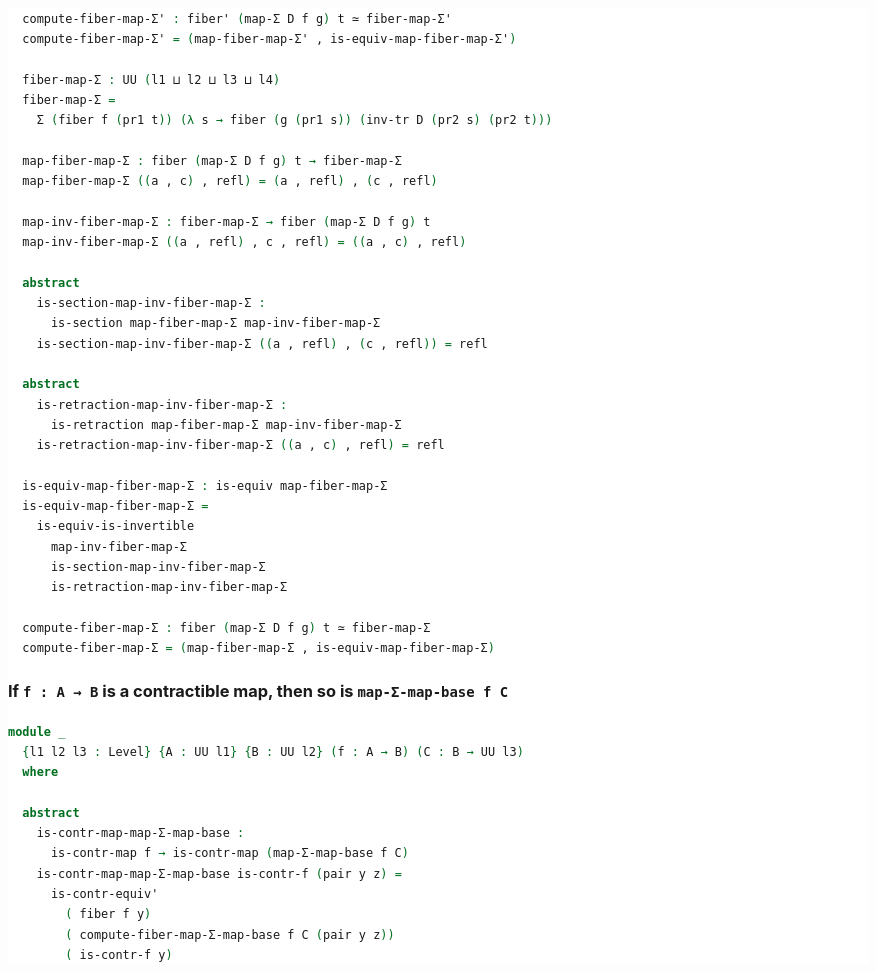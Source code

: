 ```agda
  compute-fiber-map-Σ' : fiber' (map-Σ D f g) t ≃ fiber-map-Σ'
  compute-fiber-map-Σ' = (map-fiber-map-Σ' , is-equiv-map-fiber-map-Σ')

  fiber-map-Σ : UU (l1 ⊔ l2 ⊔ l3 ⊔ l4)
  fiber-map-Σ =
    Σ (fiber f (pr1 t)) (λ s → fiber (g (pr1 s)) (inv-tr D (pr2 s) (pr2 t)))

  map-fiber-map-Σ : fiber (map-Σ D f g) t → fiber-map-Σ
  map-fiber-map-Σ ((a , c) , refl) = (a , refl) , (c , refl)

  map-inv-fiber-map-Σ : fiber-map-Σ → fiber (map-Σ D f g) t
  map-inv-fiber-map-Σ ((a , refl) , c , refl) = ((a , c) , refl)

  abstract
    is-section-map-inv-fiber-map-Σ :
      is-section map-fiber-map-Σ map-inv-fiber-map-Σ
    is-section-map-inv-fiber-map-Σ ((a , refl) , (c , refl)) = refl

  abstract
    is-retraction-map-inv-fiber-map-Σ :
      is-retraction map-fiber-map-Σ map-inv-fiber-map-Σ
    is-retraction-map-inv-fiber-map-Σ ((a , c) , refl) = refl

  is-equiv-map-fiber-map-Σ : is-equiv map-fiber-map-Σ
  is-equiv-map-fiber-map-Σ =
    is-equiv-is-invertible
      map-inv-fiber-map-Σ
      is-section-map-inv-fiber-map-Σ
      is-retraction-map-inv-fiber-map-Σ

  compute-fiber-map-Σ : fiber (map-Σ D f g) t ≃ fiber-map-Σ
  compute-fiber-map-Σ = (map-fiber-map-Σ , is-equiv-map-fiber-map-Σ)
```

### If `f : A → B` is a contractible map, then so is `map-Σ-map-base f C`

```agda
module _
  {l1 l2 l3 : Level} {A : UU l1} {B : UU l2} (f : A → B) (C : B → UU l3)
  where

  abstract
    is-contr-map-map-Σ-map-base :
      is-contr-map f → is-contr-map (map-Σ-map-base f C)
    is-contr-map-map-Σ-map-base is-contr-f (pair y z) =
      is-contr-equiv'
        ( fiber f y)
        ( compute-fiber-map-Σ-map-base f C (pair y z))
        ( is-contr-f y)
```
